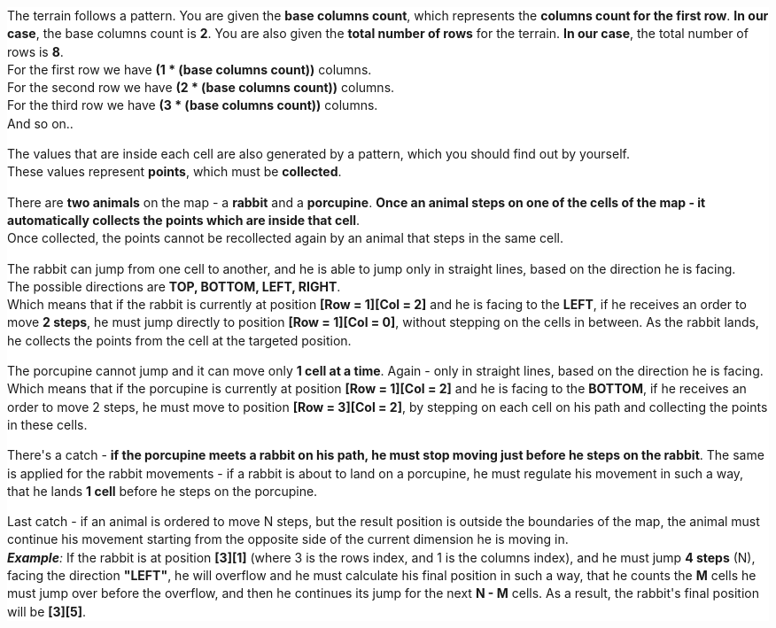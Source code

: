 The terrain follows a pattern. You are given the **base columns count**, which represents the **columns count for the first row**. **In our case**, the base columns count is **2**. You are also given the **total number of rows** for the terrain. **In our case**, the total number of rows is **8**.  
For the first row we have **(1 \* (base columns count))** columns.  
For the second row we have **(2 \* (base columns count))** columns.  
For the third row we have **(3 \* (base columns count))** columns.  
And so on..

The values that are inside each cell are also generated by a pattern, which you should find out by yourself.  
These values represent **points**, which must be **collected**.

There are **two animals** on the map - a **rabbit** and a **porcupine**.
**Once an animal steps on one of the cells of the map - it automatically collects the points which are inside that cell**.   
Once collected, the points cannot be recollected again by an animal that steps in the same cell.  

The rabbit can jump from one cell to another, and he is able to jump only in straight lines, based on the direction he is facing.  
The possible directions are **TOP, BOTTOM, LEFT, RIGHT**.  
Which means that if the rabbit is currently at position **[Row = 1]\[Col = 2]** and he is facing to the **LEFT**, if he receives an order to move **2 steps**, he must jump directly to position **[Row = 1]\[Col = 0]**, without stepping on the cells in between. As the rabbit lands, he collects the points from the cell at the targeted position.  

The porcupine cannot jump and it can move only **1 cell at a time**. Again - only in straight lines, based on the direction he is facing. Which means that if the porcupine is currently at position **[Row = 1]\[Col = 2]** and he is facing to the **BOTTOM**, if he receives an order to move 2 steps, he must move to position **[Row = 3]\[Col = 2]**, by stepping on each cell on his path and collecting the points in these cells.

There's a catch - **if the porcupine meets a rabbit on his path, he must stop moving just before he steps on the rabbit**. The same is applied for the rabbit movements - if a rabbit is about to land on a porcupine, he must regulate his movement in such a way, that he lands **1 cell** before he steps on the porcupine.  

Last catch - if an animal is ordered to move N steps, but the result position is outside the boundaries of the map, the animal must continue his movement starting from the opposite side of the current dimension he is moving in.  
_**Example**:_ If the rabbit is at position **[3][1]** (where 3 is the rows index, and 1 is the columns index), and he must jump **4 steps** (N), facing the direction **"LEFT"**, he will overflow and he must calculate his final position in such a way, that he counts the **M** cells he must jump over before the overflow, and then he continues its jump for the next **N - M** cells. As a result, the rabbit's final position will be **[3][5]**.
